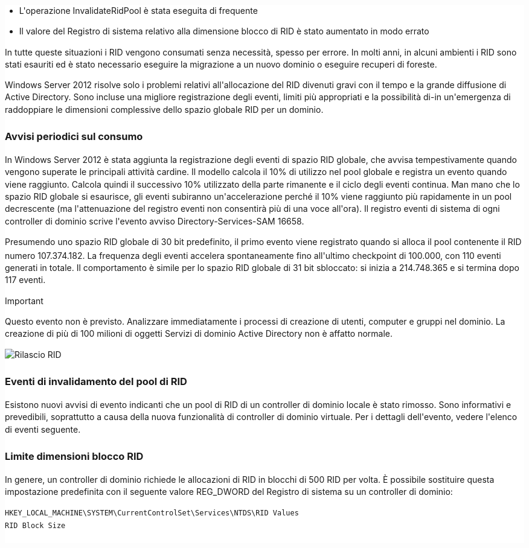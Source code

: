-   L'operazione InvalidateRidPool è stata eseguita di frequente  
  
-   Il valore del Registro di sistema relativo alla dimensione blocco di RID è stato aumentato in modo errato  
  
In tutte queste situazioni i RID vengono consumati senza necessità, spesso per errore. In molti anni, in alcuni ambienti i RID sono stati esauriti ed è stato necessario eseguire la migrazione a un nuovo dominio o eseguire recuperi di foreste.  
  
Windows Server 2012 risolve solo i problemi relativi all'allocazione del RID divenuti gravi con il tempo e la grande diffusione di Active Directory. Sono incluse una migliore registrazione degli eventi, limiti più appropriati e la possibilità di-in un'emergenza di raddoppiare le dimensioni complessive dello spazio globale RID per un dominio.  
  
### <a name="periodic-consumption-warnings"></a>Avvisi periodici sul consumo  
In Windows Server 2012 è stata aggiunta la registrazione degli eventi di spazio RID globale, che avvisa tempestivamente quando vengono superate le principali attività cardine. Il modello calcola il 10% di utilizzo nel pool globale e registra un evento quando viene raggiunto. Calcola quindi il successivo 10% utilizzato della parte rimanente e il ciclo degli eventi continua. Man mano che lo spazio RID globale si esaurisce, gli eventi subiranno un'accelerazione perché il 10% viene raggiunto più rapidamente in un pool decrescente (ma l'attenuazione del registro eventi non consentirà più di una voce all'ora). Il registro eventi di sistema di ogni controller di dominio scrive l'evento avviso Directory-Services-SAM 16658.  
  
Presumendo uno spazio RID globale di 30 bit predefinito, il primo evento viene registrato quando si alloca il pool contenente il RID numero 107.374.182.<sup></sup> La frequenza degli eventi accelera spontaneamente fino all'ultimo checkpoint di 100.000, con 110 eventi generati in totale. Il comportamento è simile per lo spazio RID globale di 31 bit sbloccato: si inizia a 214.748.365 e si termina dopo 117 eventi.  
  
> [!IMPORTANT]  
> Questo evento non è previsto. Analizzare immediatamente i processi di creazione di utenti, computer e gruppi nel dominio. La creazione di più di 100 milioni di oggetti Servizi di dominio Active Directory non è affatto normale.  
  
![Rilascio RID](media/Managing-RID-Issuance/ADDS_RID_TR_EventWaypoints2.png)  
  
### <a name="rid-pool-invalidation-events"></a>Eventi di invalidamento del pool di RID  
Esistono nuovi avvisi di evento indicanti che un pool di RID di un controller di dominio locale è stato rimosso. Sono informativi e prevedibili, soprattutto a causa della nuova funzionalità di controller di dominio virtuale. Per i dettagli dell'evento, vedere l'elenco di eventi seguente.  
  
### <a name="BKMK_RIDBlockMaxSize"></a>Limite dimensioni blocco RID  
In genere, un controller di dominio richiede le allocazioni di RID in blocchi di 500 RID per volta. È possibile sostituire questa impostazione predefinita con il seguente valore REG_DWORD del Registro di sistema su un controller di dominio:  
  
```  
HKEY_LOCAL_MACHINE\SYSTEM\CurrentControlSet\Services\NTDS\RID Values  
RID Block Size  
  
```  
  